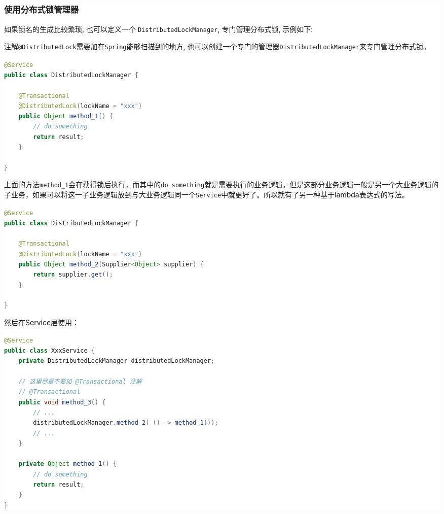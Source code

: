 ### 使用分布式锁管理器
如果锁名的生成比较繁琐, 也可以定义一个 `DistributedLockManager`, 专门管理分布式锁, 示例如下:

注解``@DistributedLock``需要加在``Spring``能够扫描到的地方, 也可以创建一个专门的管理器``DistributedLockManager``来专门管理分布式锁。
```java
@Service
public class DistributedLockManager {

    @Transactional
    @DistributedLock(lockName = "xxx")
    public Object method_1() {
        // do something
        return result;
    }

}
```

上面的方法``method_1``会在获得锁后执行，而其中的``do something``就是需要执行的业务逻辑。但是这部分业务逻辑一般是另一个大业务逻辑的子业务，如果可以将这一子业务逻辑放到与大业务逻辑同一个``Service``中就更好了。所以就有了另一种基于lambda表达式的写法。

```java
@Service
public class DistributedLockManager {

    @Transactional
    @DistributedLock(lockName = "xxx")
    public Object method_2(Supplier<Object> supplier) {
        return supplier.get();
    }

}
```

然后在Service层使用：

```java
@Service
public class XxxService {
    private DistributedLockManager distributedLockManager;
    
    // 这里尽量不要加 @Transactional 注解
    // @Transactional
    public void method_3() {
        // ...
        distributedLockManager.method_2( () -> method_1());
        // ...
    }
    
    private Object method_1() {
        // do something
        return result;
    }
}
```
